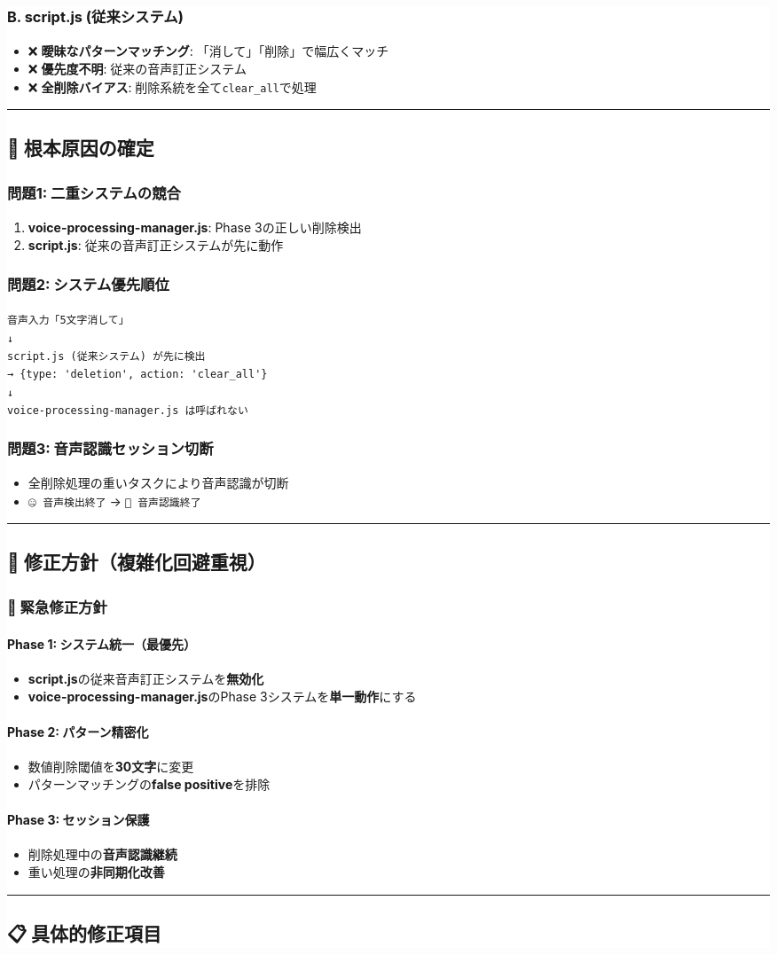 ### **B. script.js (従来システム)**
- ❌ **曖昧なパターンマッチング**: 「消して」「削除」で幅広くマッチ
- ❌ **優先度不明**: 従来の音声訂正システム
- ❌ **全削除バイアス**: 削除系統を全て`clear_all`で処理

---

## 🚨 **根本原因の確定**

### **問題1: 二重システムの競合**
1. **voice-processing-manager.js**: Phase 3の正しい削除検出
2. **script.js**: 従来の音声訂正システムが先に動作

### **問題2: システム優先順位**
```
音声入力「5文字消して」
↓
script.js (従来システム) が先に検出
→ {type: 'deletion', action: 'clear_all'}
↓
voice-processing-manager.js は呼ばれない
```

### **問題3: 音声認識セッション切断**
- 全削除処理の重いタスクにより音声認識が切断
- `🤐 音声検出終了` → `🎤 音声認識終了`

---

## 🎯 **修正方針（複雑化回避重視）**

### **🚀 緊急修正方針**

#### **Phase 1: システム統一（最優先）**
- **script.js**の従来音声訂正システムを**無効化**
- **voice-processing-manager.js**のPhase 3システムを**単一動作**にする

#### **Phase 2: パターン精密化**
- 数値削除閾値を**30文字**に変更
- パターンマッチングの**false positive**を排除

#### **Phase 3: セッション保護**
- 削除処理中の**音声認識継続**
- 重い処理の**非同期化改善**

---

## 📋 **具体的修正項目**
